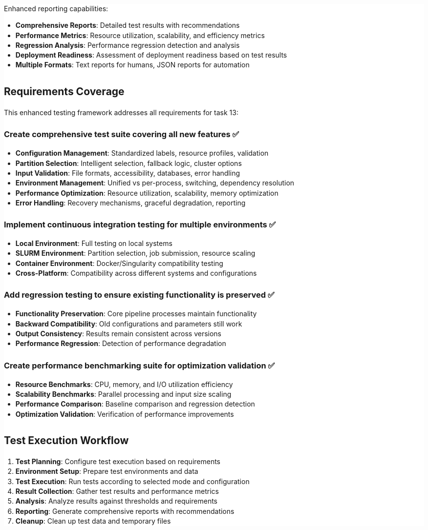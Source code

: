 Enhanced reporting capabilities:

- **Comprehensive Reports**: Detailed test results with recommendations
- **Performance Metrics**: Resource utilization, scalability, and efficiency metrics
- **Regression Analysis**: Performance regression detection and analysis
- **Deployment Readiness**: Assessment of deployment readiness based on test results
- **Multiple Formats**: Text reports for humans, JSON reports for automation

## Requirements Coverage

This enhanced testing framework addresses all requirements for task 13:

### Create comprehensive test suite covering all new features ✅

- **Configuration Management**: Standardized labels, resource profiles, validation
- **Partition Selection**: Intelligent selection, fallback logic, cluster options
- **Input Validation**: File formats, accessibility, databases, error handling
- **Environment Management**: Unified vs per-process, switching, dependency resolution
- **Performance Optimization**: Resource utilization, scalability, memory optimization
- **Error Handling**: Recovery mechanisms, graceful degradation, reporting

### Implement continuous integration testing for multiple environments ✅

- **Local Environment**: Full testing on local systems
- **SLURM Environment**: Partition selection, job submission, resource scaling
- **Container Environment**: Docker/Singularity compatibility testing
- **Cross-Platform**: Compatibility across different systems and configurations

### Add regression testing to ensure existing functionality is preserved ✅

- **Functionality Preservation**: Core pipeline processes maintain functionality
- **Backward Compatibility**: Old configurations and parameters still work
- **Output Consistency**: Results remain consistent across versions
- **Performance Regression**: Detection of performance degradation

### Create performance benchmarking suite for optimization validation ✅

- **Resource Benchmarks**: CPU, memory, and I/O utilization efficiency
- **Scalability Benchmarks**: Parallel processing and input size scaling
- **Performance Comparison**: Baseline comparison and regression detection
- **Optimization Validation**: Verification of performance improvements

## Test Execution Workflow

1. **Test Planning**: Configure test execution based on requirements
2. **Environment Setup**: Prepare test environments and data
3. **Test Execution**: Run tests according to selected mode and configuration
4. **Result Collection**: Gather test results and performance metrics
5. **Analysis**: Analyze results against thresholds and requirements
6. **Reporting**: Generate comprehensive reports with recommendations
7. **Cleanup**: Clean up test data and temporary files
